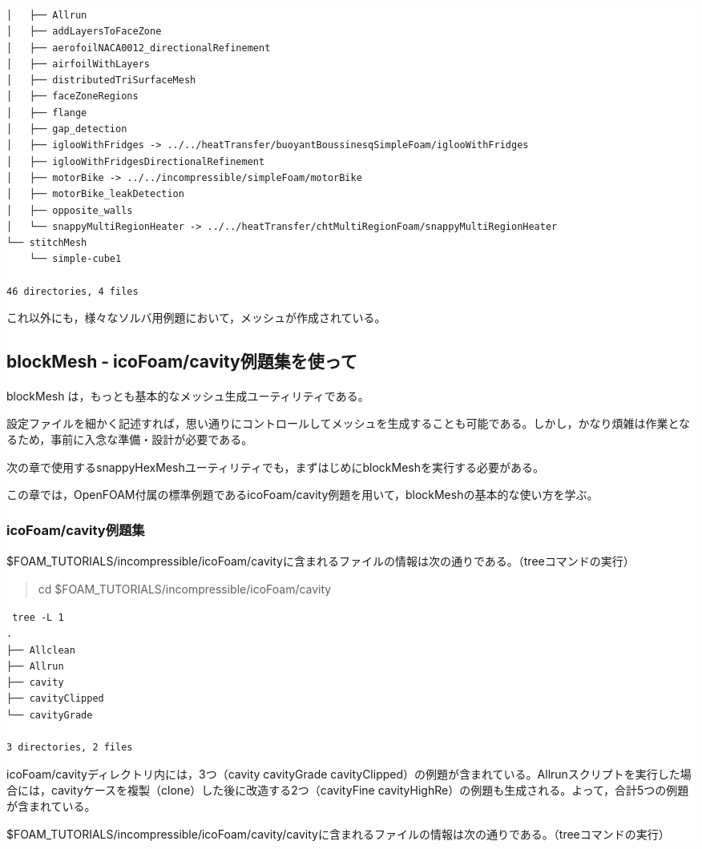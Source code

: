 ```
│   ├── Allrun
│   ├── addLayersToFaceZone
│   ├── aerofoilNACA0012_directionalRefinement
│   ├── airfoilWithLayers
│   ├── distributedTriSurfaceMesh
│   ├── faceZoneRegions
│   ├── flange
│   ├── gap_detection
│   ├── iglooWithFridges -> ../../heatTransfer/buoyantBoussinesqSimpleFoam/iglooWithFridges
│   ├── iglooWithFridgesDirectionalRefinement
│   ├── motorBike -> ../../incompressible/simpleFoam/motorBike
│   ├── motorBike_leakDetection
│   ├── opposite_walls
│   └── snappyMultiRegionHeater -> ../../heatTransfer/chtMultiRegionFoam/snappyMultiRegionHeater
└── stitchMesh
    └── simple-cube1

46 directories, 4 files
```

これ以外にも，様々なソルバ用例題において，メッシュが作成されている。  


## blockMesh - icoFoam/cavity例題集を使って

blockMesh は，もっとも基本的なメッシュ生成ユーティリティである。

設定ファイルを細かく記述すれば，思い通りにコントロールしてメッシュを生成することも可能である。しかし，かなり煩雑は作業となるため，事前に入念な準備・設計が必要である。

次の章で使用するsnappyHexMeshユーティリティでも，まずはじめにblockMeshを実行する必要がある。

この章では，OpenFOAM付属の標準例題であるicoFoam/cavity例題を用いて，blockMeshの基本的な使い方を学ぶ。

### icoFoam/cavity例題集

$FOAM_TUTORIALS/incompressible/icoFoam/cavityに含まれるファイルの情報は次の通りである。（treeコマンドの実行）

> cd $FOAM_TUTORIALS/incompressible/icoFoam/cavity

```shell
 tree -L 1
.
├── Allclean
├── Allrun
├── cavity
├── cavityClipped
└── cavityGrade

3 directories, 2 files
```

icoFoam/cavityディレクトリ内には，3つ（cavity cavityGrade cavityClipped）の例題が含まれている。Allrunスクリプトを実行した場合には，cavityケースを複製（clone）した後に改造する2つ（cavityFine cavityHighRe）の例題も生成される。よって，合計5つの例題が含まれている。

$FOAM_TUTORIALS/incompressible/icoFoam/cavity/cavityに含まれるファイルの情報は次の通りである。（treeコマンドの実行）
